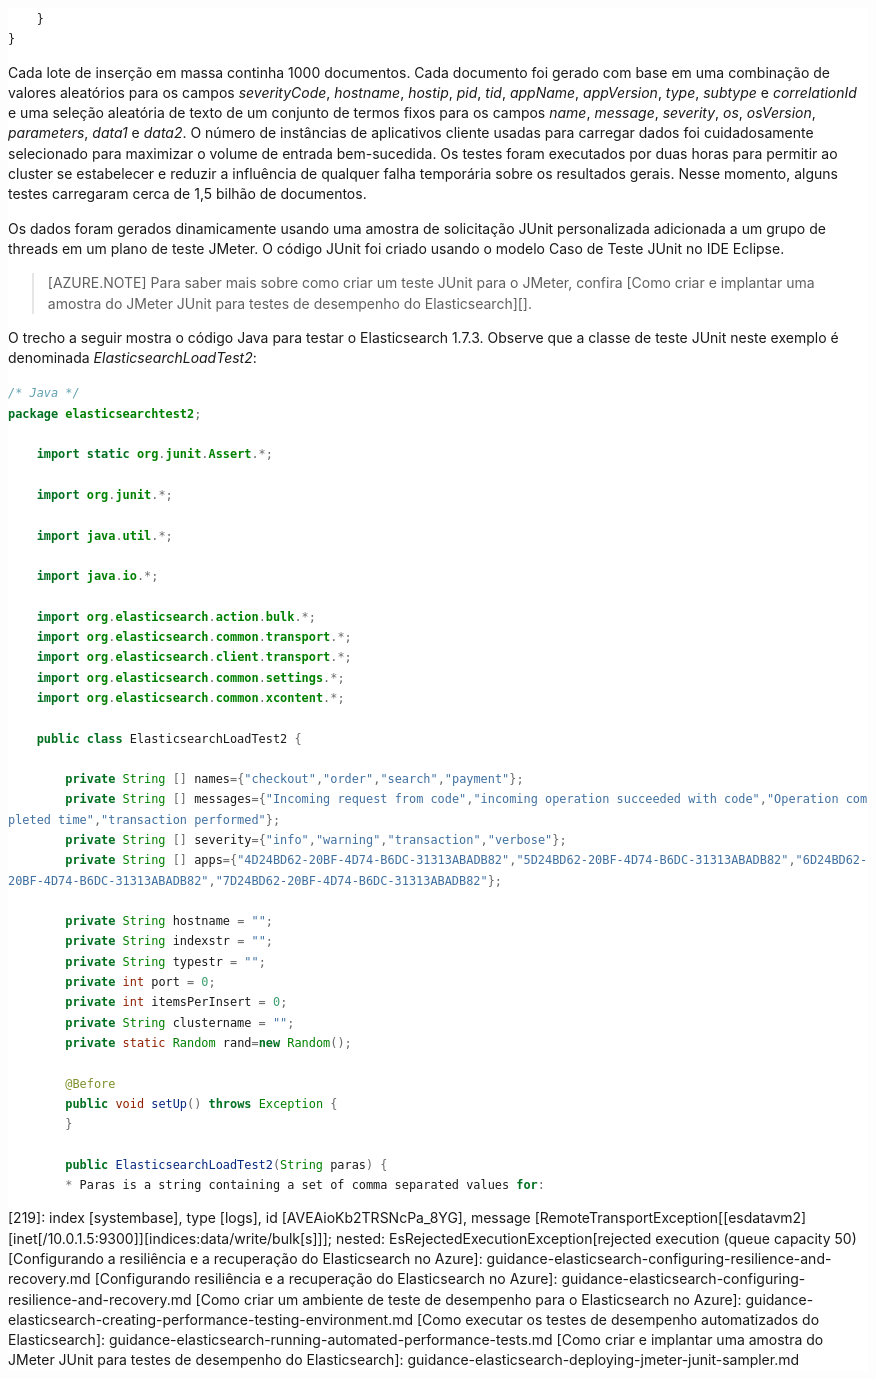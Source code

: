 ```http
	}
}
```

Cada lote de inserção em massa continha 1000 documentos. Cada documento foi gerado com base em uma combinação de valores aleatórios para os campos *severityCode*, *hostname*, *hostip*, *pid*, *tid*, *appName*, *appVersion*, *type*, *subtype* e *correlationId* e uma seleção aleatória de texto de um conjunto de termos fixos para os campos *name*, *message*, *severity*, *os*, *osVersion*, *parameters*, *data1* e *data2*. O número de instâncias de aplicativos cliente usadas para carregar dados foi cuidadosamente selecionado para maximizar o volume de entrada bem-sucedida. Os testes foram executados por duas horas para permitir ao cluster se estabelecer e reduzir a influência de qualquer falha temporária sobre os resultados gerais. Nesse momento, alguns testes carregaram cerca de 1,5 bilhão de documentos.

Os dados foram gerados dinamicamente usando uma amostra de solicitação JUnit personalizada adicionada a um grupo de threads em um plano de teste JMeter. O código JUnit foi criado usando o modelo Caso de Teste JUnit no IDE Eclipse.

> [AZURE.NOTE] Para saber mais sobre como criar um teste JUnit para o JMeter, confira [Como criar e implantar uma amostra do JMeter JUnit para testes de desempenho do Elasticsearch][].

O trecho a seguir mostra o código Java para testar o Elasticsearch 1.7.3. Observe que a classe de teste JUnit neste exemplo é denominada *ElasticsearchLoadTest2*:

```java
/* Java */
package elasticsearchtest2;

	import static org.junit.Assert.*;

	import org.junit.*;

	import java.util.*;

	import java.io.*;

	import org.elasticsearch.action.bulk.*;
	import org.elasticsearch.common.transport.*;
	import org.elasticsearch.client.transport.*;
	import org.elasticsearch.common.settings.*;
	import org.elasticsearch.common.xcontent.*;

	public class ElasticsearchLoadTest2 {

		private String [] names={"checkout","order","search","payment"};
		private String [] messages={"Incoming request from code","incoming operation succeeded with code","Operation completed time","transaction performed"};
		private String [] severity={"info","warning","transaction","verbose"};
		private String [] apps={"4D24BD62-20BF-4D74-B6DC-31313ABADB82","5D24BD62-20BF-4D74-B6DC-31313ABADB82","6D24BD62-20BF-4D74-B6DC-31313ABADB82","7D24BD62-20BF-4D74-B6DC-31313ABADB82"};

		private String hostname = "";
		private String indexstr = "";
		private String typestr = "";
		private int port = 0;
		private int itemsPerInsert = 0;
		private String clustername = "";
		private static Random rand=new Random();

		@Before
		public void setUp() throws Exception {
		}

		public ElasticsearchLoadTest2(String paras) {
		* Paras is a string containing a set of comma separated values for:
```

[219]: index [systembase], type [logs], id [AVEAioKb2TRSNcPa_8YG], message [RemoteTransportException[[esdatavm2][inet[/10.0.1.5:9300]][indices:data/write/bulk[s]]]; nested: EsRejectedExecutionException[rejected execution (queue capacity 50)
[Configurando a resiliência e a recuperação do Elasticsearch no Azure]: guidance-elasticsearch-configuring-resilience-and-recovery.md
[Configurando resiliência e a recuperação do Elasticsearch no Azure]: guidance-elasticsearch-configuring-resilience-and-recovery.md
[Como criar um ambiente de teste de desempenho para o Elasticsearch no Azure]: guidance-elasticsearch-creating-performance-testing-environment.md
[Como executar os testes de desempenho automatizados do Elasticsearch]: guidance-elasticsearch-running-automated-performance-tests.md
[Como criar e implantar uma amostra do JMeter JUnit para testes de desempenho do Elasticsearch]: guidance-elasticsearch-deploying-jmeter-junit-sampler.md